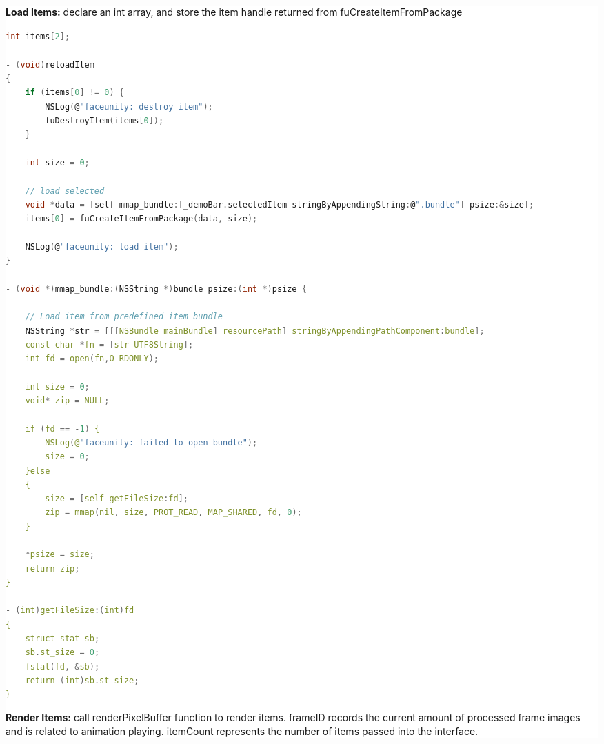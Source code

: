 **Load Items:** declare an int array, and store the item handle returned from fuCreateItemFromPackage

```C
int items[2];

- (void)reloadItem
{
    if (items[0] != 0) {
        NSLog(@"faceunity: destroy item");
        fuDestroyItem(items[0]);
    }
    
    int size = 0;
    
    // load selected
    void *data = [self mmap_bundle:[_demoBar.selectedItem stringByAppendingString:@".bundle"] psize:&size];
    items[0] = fuCreateItemFromPackage(data, size);
    
    NSLog(@"faceunity: load item");
}

- (void *)mmap_bundle:(NSString *)bundle psize:(int *)psize {
    
    // Load item from predefined item bundle
    NSString *str = [[[NSBundle mainBundle] resourcePath] stringByAppendingPathComponent:bundle];
    const char *fn = [str UTF8String];
    int fd = open(fn,O_RDONLY);
    
    int size = 0;
    void* zip = NULL;
    
    if (fd == -1) {
        NSLog(@"faceunity: failed to open bundle");
        size = 0;
    }else
    {
        size = [self getFileSize:fd];
        zip = mmap(nil, size, PROT_READ, MAP_SHARED, fd, 0);
    }
    
    *psize = size;
    return zip;
}

- (int)getFileSize:(int)fd
{
    struct stat sb;
    sb.st_size = 0;
    fstat(fd, &sb);
    return (int)sb.st_size;
}

```
**Render Items:** call renderPixelBuffer function to render items. frameID records the current amount of processed frame images and is related to animation playing. itemCount represents the number of items passed into the interface.
